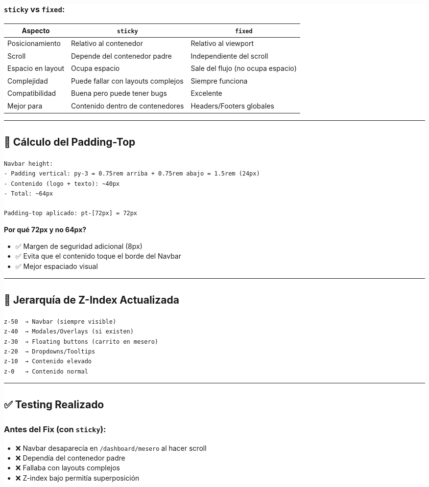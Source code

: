 ### `sticky` vs `fixed`:

| Aspecto | `sticky` | `fixed` |
|---------|----------|---------|
| Posicionamiento | Relativo al contenedor | Relativo al viewport |
| Scroll | Depende del contenedor padre | Independiente del scroll |
| Espacio en layout | Ocupa espacio | Sale del flujo (no ocupa espacio) |
| Complejidad | Puede fallar con layouts complejos | Siempre funciona |
| Compatibilidad | Buena pero puede tener bugs | Excelente |
| Mejor para | Contenido dentro de contenedores | Headers/Footers globales |

---

## 📐 Cálculo del Padding-Top

```
Navbar height:
- Padding vertical: py-3 = 0.75rem arriba + 0.75rem abajo = 1.5rem (24px)
- Contenido (logo + texto): ~40px
- Total: ~64px

Padding-top aplicado: pt-[72px] = 72px
```

**Por qué 72px y no 64px?**
- ✅ Margen de seguridad adicional (8px)
- ✅ Evita que el contenido toque el borde del Navbar
- ✅ Mejor espaciado visual

---

## 🔄 Jerarquía de Z-Index Actualizada

```
z-50  → Navbar (siempre visible)
z-40  → Modales/Overlays (si existen)
z-30  → Floating buttons (carrito en mesero)
z-20  → Dropdowns/Tooltips
z-10  → Contenido elevado
z-0   → Contenido normal
```

---

## ✅ Testing Realizado

### Antes del Fix (con `sticky`):
- ❌ Navbar desaparecía en `/dashboard/mesero` al hacer scroll
- ❌ Dependía del contenedor padre
- ❌ Fallaba con layouts complejos
- ❌ Z-index bajo permitía superposición
